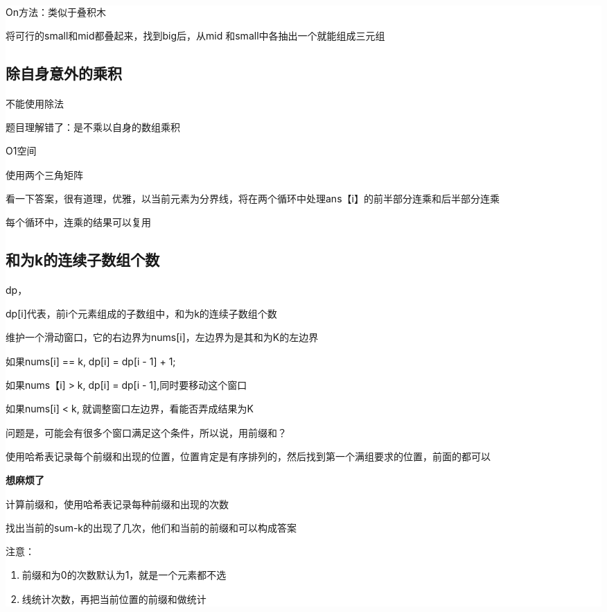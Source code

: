 On方法：类似于叠积木

将可行的small和mid都叠起来，找到big后，从mid 和small中各抽出一个就能组成三元组

## 除自身意外的乘积

不能使用除法

题目理解错了：是不乘以自身的数组乘积

O1空间

使用两个三角矩阵

看一下答案，很有道理，优雅，以当前元素为分界线，将在两个循环中处理ans【i】的前半部分连乘和后半部分连乘

每个循环中，连乘的结果可以复用

## 和为k的连续子数组个数

dp，

dp[i]代表，前i个元素组成的子数组中，和为k的连续子数组个数

维护一个滑动窗口，它的右边界为nums[i]，左边界为是其和为K的左边界

如果nums[i] == k, dp[i] = dp[i - 1] + 1;

如果nums【i] > k, dp[i] = dp[i - 1],同时要移动这个窗口

如果nums[i] < k, 就调整窗口左边界，看能否弄成结果为K

问题是，可能会有很多个窗口满足这个条件，所以说，用前缀和？

使用哈希表记录每个前缀和出现的位置，位置肯定是有序排列的，然后找到第一个满组要求的位置，前面的都可以

**想麻烦了**

计算前缀和，使用哈希表记录每种前缀和出现的次数

找出当前的sum-k的出现了几次，他们和当前的前缀和可以构成答案

注意：

1. 前缀和为0的次数默认为1，就是一个元素都不选

2. 线统计次数，再把当前位置的前缀和做统计


